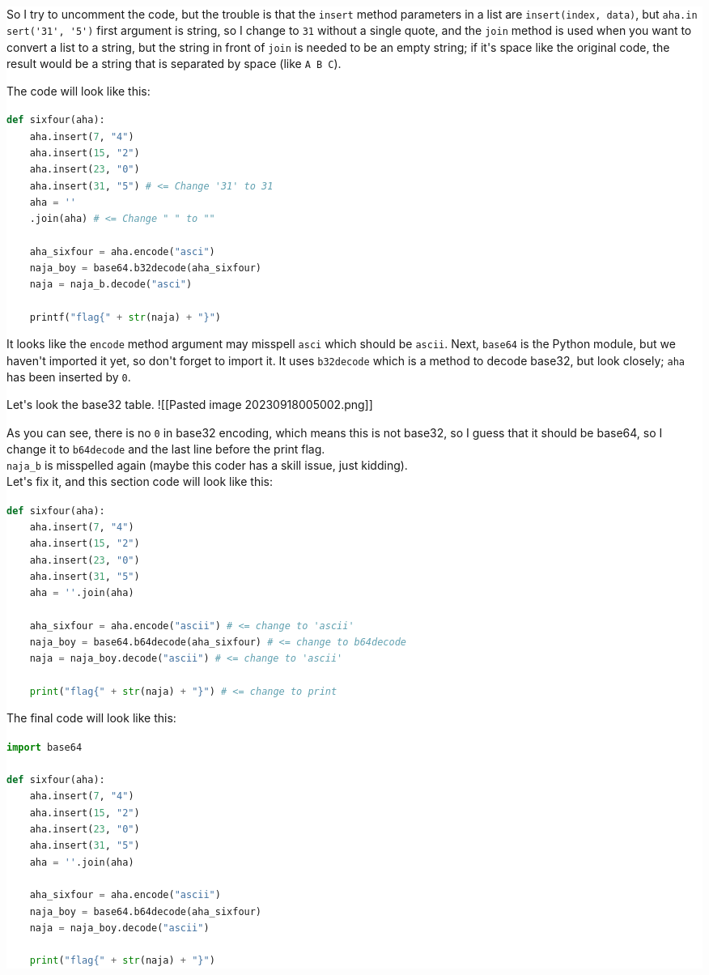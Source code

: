 So I try to uncomment the code, but the trouble is that the `insert` method parameters in a list are `insert(index, data)`, but `aha.insert('31', '5')` first argument is string, so I change to `31` without a single quote, and the `join` method is used when you want to convert a list to a string, but the string in front of `join` is needed to be an empty string; if it's space like the original code, the result would be a string that is separated by space (like `A B C`).

The code will look like this:
```python
def sixfour(aha):
	aha.insert(7, "4")
	aha.insert(15, "2")
	aha.insert(23, "0")
	aha.insert(31, "5") # <= Change '31' to 31
	aha = ''
	.join(aha) # <= Change " " to ""

    aha_sixfour = aha.encode("asci")
    naja_boy = base64.b32decode(aha_sixfour)
    naja = naja_b.decode("asci")

    printf("flag{" + str(naja) + "}")
```

It looks like the `encode` method argument may misspell `asci` which should be `ascii`. Next, `base64` is the Python module, but we haven't imported it yet, so don't forget to import it. It uses `b32decode` which is a method to decode base32, but look closely; `aha` has been inserted by `0`.

Let's look the base32 table.
![[Pasted image 20230918005002.png]]

As you can see, there is no `0` in base32 encoding, which means this is not base32, so I guess that it should be base64, so I change it to `b64decode` and the last line before the print flag.  
`naja_b` is misspelled again (maybe this coder has a skill issue, just kidding).  
Let's fix it, and this section code will look like this:
```python
def sixfour(aha):
	aha.insert(7, "4")
	aha.insert(15, "2")
	aha.insert(23, "0")
	aha.insert(31, "5")
	aha = ''.join(aha)

    aha_sixfour = aha.encode("ascii") # <= change to 'ascii'
    naja_boy = base64.b64decode(aha_sixfour) # <= change to b64decode
    naja = naja_boy.decode("ascii") # <= change to 'ascii'

    print("flag{" + str(naja) + "}") # <= change to print
```

The final code will look like this:
```python
import base64

def sixfour(aha):
	aha.insert(7, "4")
	aha.insert(15, "2")
	aha.insert(23, "0")
	aha.insert(31, "5")
	aha = ''.join(aha)

    aha_sixfour = aha.encode("ascii")
    naja_boy = base64.b64decode(aha_sixfour)
    naja = naja_boy.decode("ascii")

    print("flag{" + str(naja) + "}")

```